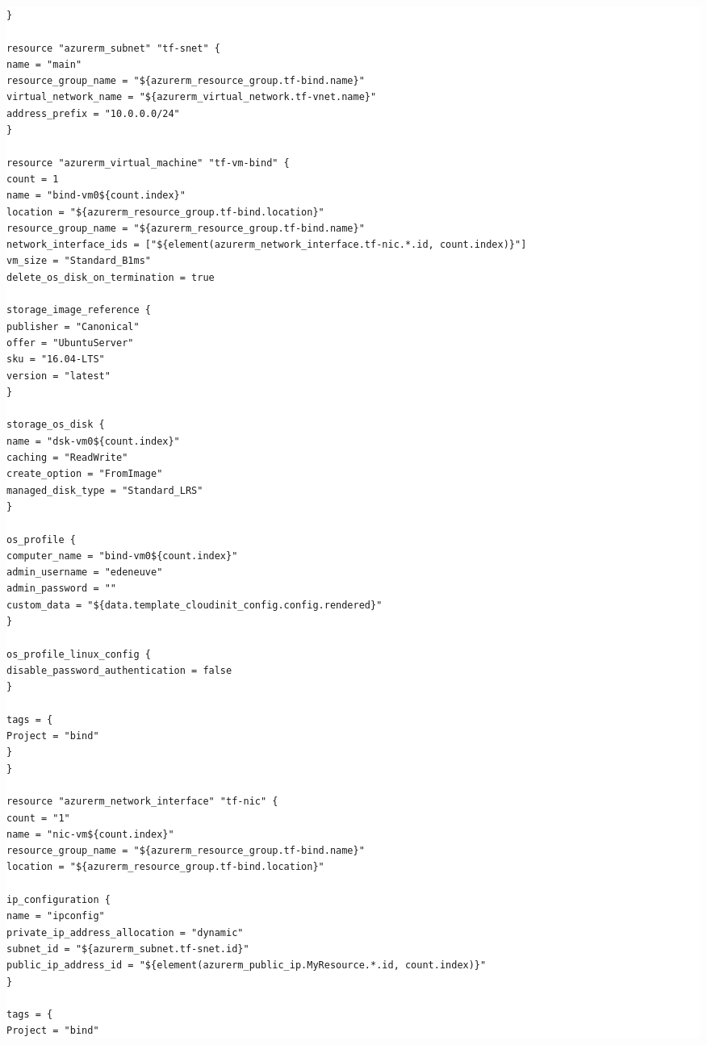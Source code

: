 ```hcl
}

resource "azurerm_subnet" "tf-snet" {
name = "main"
resource_group_name = "${azurerm_resource_group.tf-bind.name}"
virtual_network_name = "${azurerm_virtual_network.tf-vnet.name}"
address_prefix = "10.0.0.0/24"
}

resource "azurerm_virtual_machine" "tf-vm-bind" {
count = 1
name = "bind-vm0${count.index}"
location = "${azurerm_resource_group.tf-bind.location}"
resource_group_name = "${azurerm_resource_group.tf-bind.name}"
network_interface_ids = ["${element(azurerm_network_interface.tf-nic.*.id, count.index)}"]
vm_size = "Standard_B1ms"
delete_os_disk_on_termination = true

storage_image_reference {
publisher = "Canonical"
offer = "UbuntuServer"
sku = "16.04-LTS"
version = "latest"
}

storage_os_disk {
name = "dsk-vm0${count.index}"
caching = "ReadWrite"
create_option = "FromImage"
managed_disk_type = "Standard_LRS"
}

os_profile {
computer_name = "bind-vm0${count.index}"
admin_username = "edeneuve"
admin_password = ""
custom_data = "${data.template_cloudinit_config.config.rendered}"
}

os_profile_linux_config {
disable_password_authentication = false
}

tags = {
Project = "bind"
}
}

resource "azurerm_network_interface" "tf-nic" {
count = "1"
name = "nic-vm${count.index}"
resource_group_name = "${azurerm_resource_group.tf-bind.name}"
location = "${azurerm_resource_group.tf-bind.location}"

ip_configuration {
name = "ipconfig"
private_ip_address_allocation = "dynamic"
subnet_id = "${azurerm_subnet.tf-snet.id}"
public_ip_address_id = "${element(azurerm_public_ip.MyResource.*.id, count.index)}"
}

tags = {
Project = "bind"
```